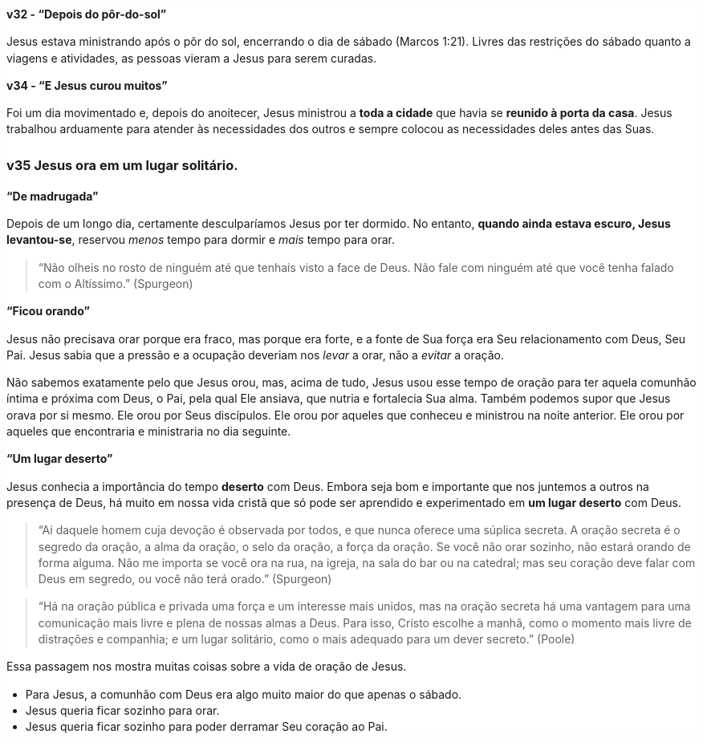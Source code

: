 **v32 - “Depois do pôr-do-sol”**

Jesus estava ministrando após o pôr do sol, encerrando o dia de sábado (Marcos 1:21). Livres das restrições do sábado quanto a viagens e atividades, as pessoas vieram a Jesus para serem curadas.

**v34 - “E Jesus curou muitos”**

Foi um dia movimentado e, depois do anoitecer, Jesus ministrou a **toda a cidade** que havia se **reunido à porta da casa**. Jesus trabalhou arduamente para atender às necessidades dos outros e sempre colocou as necessidades deles antes das Suas.

### **v35 Jesus ora em um lugar solitário.**

**“De madrugada”**

Depois de um longo dia, certamente desculparíamos Jesus por ter dormido. No entanto, **quando ainda estava escuro, Jesus levantou-se**, reservou *menos* tempo para dormir e *mais* tempo para orar.

> “Não olheis no rosto de ninguém até que tenhais visto a face de Deus. Não fale com ninguém até que você tenha falado com o Altíssimo.” (Spurgeon)
> 

**“Ficou orando”**

Jesus não precisava orar porque era fraco, mas porque era forte, e a fonte de Sua força era Seu relacionamento com Deus, Seu Pai. Jesus sabia que a pressão e a ocupação deveriam nos *levar* a orar, não a *evitar* a oração.

Não sabemos exatamente pelo que Jesus orou, mas, acima de tudo, Jesus usou esse tempo de oração para ter aquela comunhão íntima e próxima com Deus, o Pai, pela qual Ele ansiava, que nutria e fortalecia Sua alma. Também podemos supor que Jesus orava por si mesmo. Ele orou por Seus discípulos. Ele orou por aqueles que conheceu e ministrou na noite anterior. Ele orou por aqueles que encontraria e ministraria no dia seguinte.

**“Um lugar deserto”**

Jesus conhecia a importância do tempo **deserto** com Deus. Embora seja bom e importante que nos juntemos a outros na presença de Deus, há muito em nossa vida cristã que só pode ser aprendido e experimentado em **um lugar deserto** com Deus.

> “Ai daquele homem cuja devoção é observada por todos, e que nunca oferece uma súplica secreta. A oração secreta é o segredo da oração, a alma da oração, o selo da oração, a força da oração. Se você não orar sozinho, não estará orando de forma alguma. Não me importa se você ora na rua, na igreja, na sala do bar ou na catedral; mas seu coração deve falar com Deus em segredo, ou você não terá orado.” (Spurgeon)
> 

> “Há na oração pública e privada uma força e um interesse mais unidos, mas na oração secreta há uma vantagem para uma comunicação mais livre e plena de nossas almas a Deus. Para isso, Cristo escolhe a manhã, como o momento mais livre de distrações e companhia; e um lugar solitário, como o mais adequado para um dever secreto.” (Poole)
> 

Essa passagem nos mostra muitas coisas sobre a vida de oração de Jesus.

- Para Jesus, a comunhão com Deus era algo muito maior do que apenas o sábado.
- Jesus queria ficar sozinho para orar.
- Jesus queria ficar sozinho para poder derramar Seu coração ao Pai.

